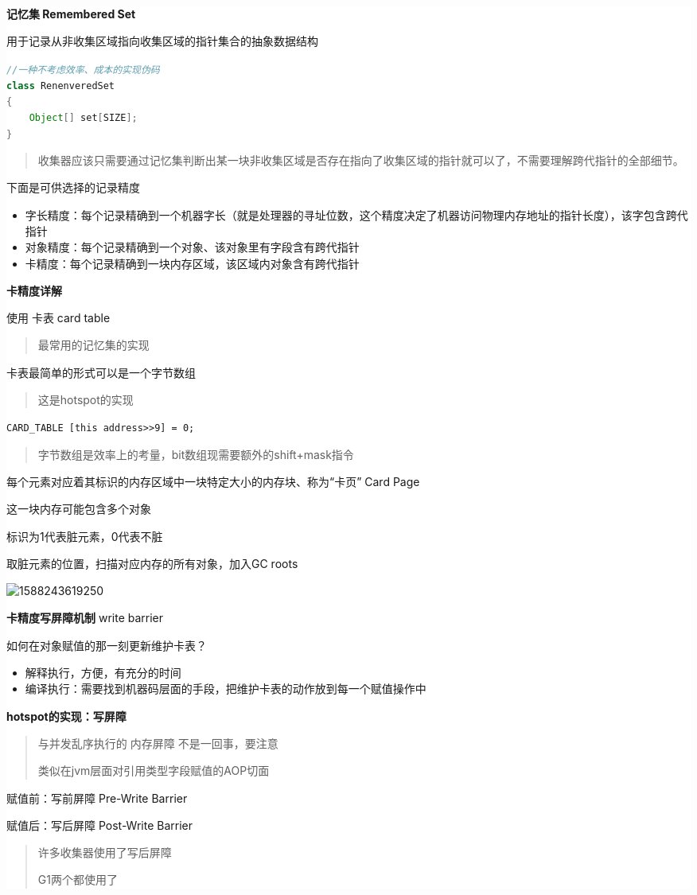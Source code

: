**记忆集 Remembered Set**

用于记录从非收集区域指向收集区域的指针集合的抽象数据结构

```java
//一种不考虑效率、成本的实现伪码
class RenenveredSet
{
    Object[] set[SIZE];
}
```

> 收集器应该只需要通过记忆集判断出某一块非收集区域是否存在指向了收集区域的指针就可以了，不需要理解跨代指针的全部细节。

下面是可供选择的记录精度

- 字长精度：每个记录精确到一个机器字长（就是处理器的寻址位数，这个精度决定了机器访问物理内存地址的指针长度），该字包含跨代指针
- 对象精度：每个记录精确到一个对象、该对象里有字段含有跨代指针
- 卡精度：每个记录精确到一块内存区域，该区域内对象含有跨代指针

**卡精度详解**

使用 卡表 card table 

> 最常用的记忆集的实现

卡表最简单的形式可以是一个字节数组

> 这是hotspot的实现

`CARD_TABLE [this address>>9] = 0;`

> 字节数组是效率上的考量，bit数组现需要额外的shift+mask指令

每个元素对应着其标识的内存区域中一块特定大小的内存块、称为“卡页” Card Page 

这一块内存可能包含多个对象

标识为1代表脏元素，0代表不脏

取脏元素的位置，扫描对应内存的所有对象，加入GC roots

![1588243619250](https://github.com/kennyfortune/kennyfortune.github.io/raw/masthttps://github.com/kennyfortune/kennyfortune.github.io/raw/master/img/1588243619250.jpg)

**卡精度写屏障机制** write barrier

如何在对象赋值的那一刻更新维护卡表？

- 解释执行，方便，有充分的时间
- 编译执行：需要找到机器码层面的手段，把维护卡表的动作放到每一个赋值操作中

**hotspot的实现：写屏障**

> 与并发乱序执行的 内存屏障 不是一回事，要注意
>
> 类似在jvm层面对引用类型字段赋值的AOP切面

赋值前：写前屏障 Pre-Write Barrier

赋值后：写后屏障 Post-Write Barrier

> 许多收集器使用了写后屏障
>
> G1两个都使用了
